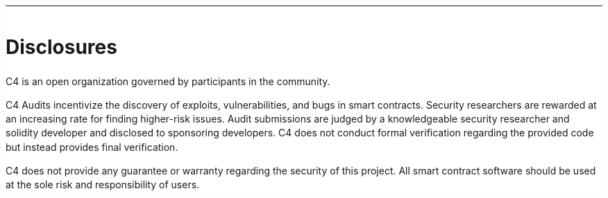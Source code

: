 ***


# Disclosures

C4 is an open organization governed by participants in the community.

C4 Audits incentivize the discovery of exploits, vulnerabilities, and bugs in smart contracts. Security researchers are rewarded at an increasing rate for finding higher-risk issues. Audit submissions are judged by a knowledgeable security researcher and solidity developer and disclosed to sponsoring developers. C4 does not conduct formal verification regarding the provided code but instead provides final verification.

C4 does not provide any guarantee or warranty regarding the security of this project. All smart contract software should be used at the sole risk and responsibility of users.
